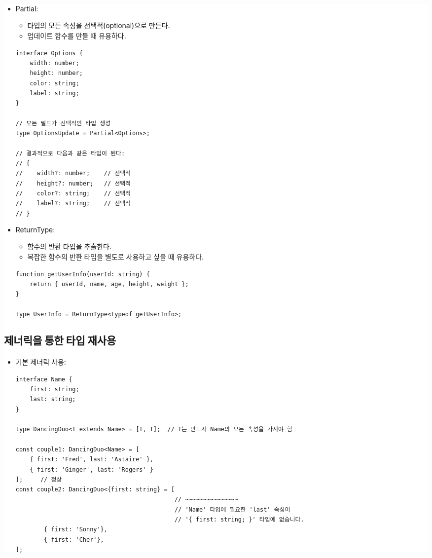 - Partial:
    - 타입의 모든 속성을 선택적(optional)으로 만든다.
    - 업데이트 함수를 만들 때 유용하다.
    
    ```tsx
    interface Options {
        width: number;
        height: number;
        color: string;
        label: string;
    }
    
    // 모든 필드가 선택적인 타입 생성
    type OptionsUpdate = Partial<Options>;
    
    // 결과적으로 다음과 같은 타입이 된다:
    // {
    //    width?: number;    // 선택적
    //    height?: number;   // 선택적
    //    color?: string;    // 선택적
    //    label?: string;    // 선택적
    // }
    ```
    
- ReturnType:
    - 함수의 반환 타입을 추출한다.
    - 복잡한 함수의 반환 타입을 별도로 사용하고 싶을 때 유용하다.
    
    ```tsx
    function getUserInfo(userId: string) {
        return { userId, name, age, height, weight };
    }
    
    type UserInfo = ReturnType<typeof getUserInfo>;
    ```
    

## 제너릭을 통한 타입 재사용

- 기본 제너릭 사용:
    
    ```tsx
    interface Name {
        first: string;
        last: string;
    }
    
    type DancingDuo<T extends Name> = [T, T];  // T는 반드시 Name의 모든 속성을 가져야 함
    
    const couple1: DancingDuo<Name> = [
        { first: 'Fred', last: 'Astaire' },
        { first: 'Ginger', last: 'Rogers' }
    ];     // 정상
    const couple2: DancingDuo<{first: string} = [   
    											 // ~~~~~~~~~~~~~~~
    											 // 'Name' 타입에 필요한 'last' 속성이
    											 // '{ first: string; }' 타입에 없습니다.
    		{ first: 'Sonny'},
    		{ first: 'Cher'},
    ];
    ```
    